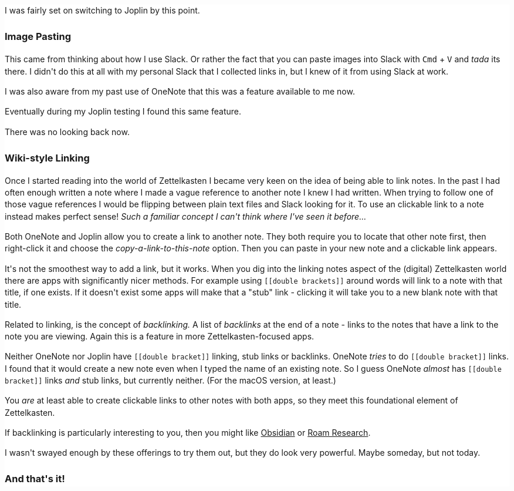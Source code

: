 I was fairly set on switching to Joplin by this point.




### Image Pasting

This came from thinking about how I use Slack. Or rather the fact that you can paste images into Slack with <kbd>Cmd</kbd> + <kbd>V</kbd> and *tada* its there. I didn't do this at all with my personal Slack that I collected links in, but I knew of it from using Slack at work. 

I was also aware from my past use of OneNote that this was a feature available to me now. 

Eventually during my Joplin testing I found this same feature.

There was no looking back now.




### Wiki-style Linking

Once I started reading into the world of Zettelkasten I became very keen on the idea of being able to link notes. In the past I had often enough written a note where I made a vague reference to another note I knew I had written. When trying to follow one of those vague references I would be flipping between plain text files and Slack looking for it. To use an clickable link to a note instead makes perfect sense! *Such a familiar concept I can't think where I've seen it before...*

Both OneNote and Joplin allow you to create a link to another note. They both require you to locate that other note first, then right-click it and choose the *copy-a-link-to-this-note* option. Then you can paste in your new note and a clickable link appears. 

It's not the smoothest way to add a link, but it works. When you dig into the linking notes aspect of the (digital) Zettelkasten world there are apps with significantly nicer methods. For example using `[[double brackets]]` around words will link to a note with that title, if one exists. If it doesn't exist some apps will make that a "stub" link - clicking it will take you to a new blank note with that title. 

Related to linking, is the concept of *backlinking.* A list of *backlinks* at the end of a note - links to the notes that have a link to the note you are viewing. Again this is a feature in more Zettelkasten-focused apps. 

Neither OneNote nor Joplin have `[[double bracket]]` linking, stub links or backlinks. OneNote *tries* to do `[[double bracket]]` links. I found that it would create a new note even when I typed the name of an existing note. So I guess OneNote *almost* has `[[double bracket]]` links *and* stub links, but currently neither. (For the macOS version, at least.)

You *are* at least able to create clickable links to other notes with both apps, so they meet this foundational element of Zettelkasten.

If backlinking is particularly interesting to you, then you might like [Obsidian](https://obsidian.md/) or [Roam Research](https://roamresearch.com/).

I wasn't swayed enough by these offerings to try them out, but they do look very powerful. Maybe someday, but not today.




### And that's it! 
